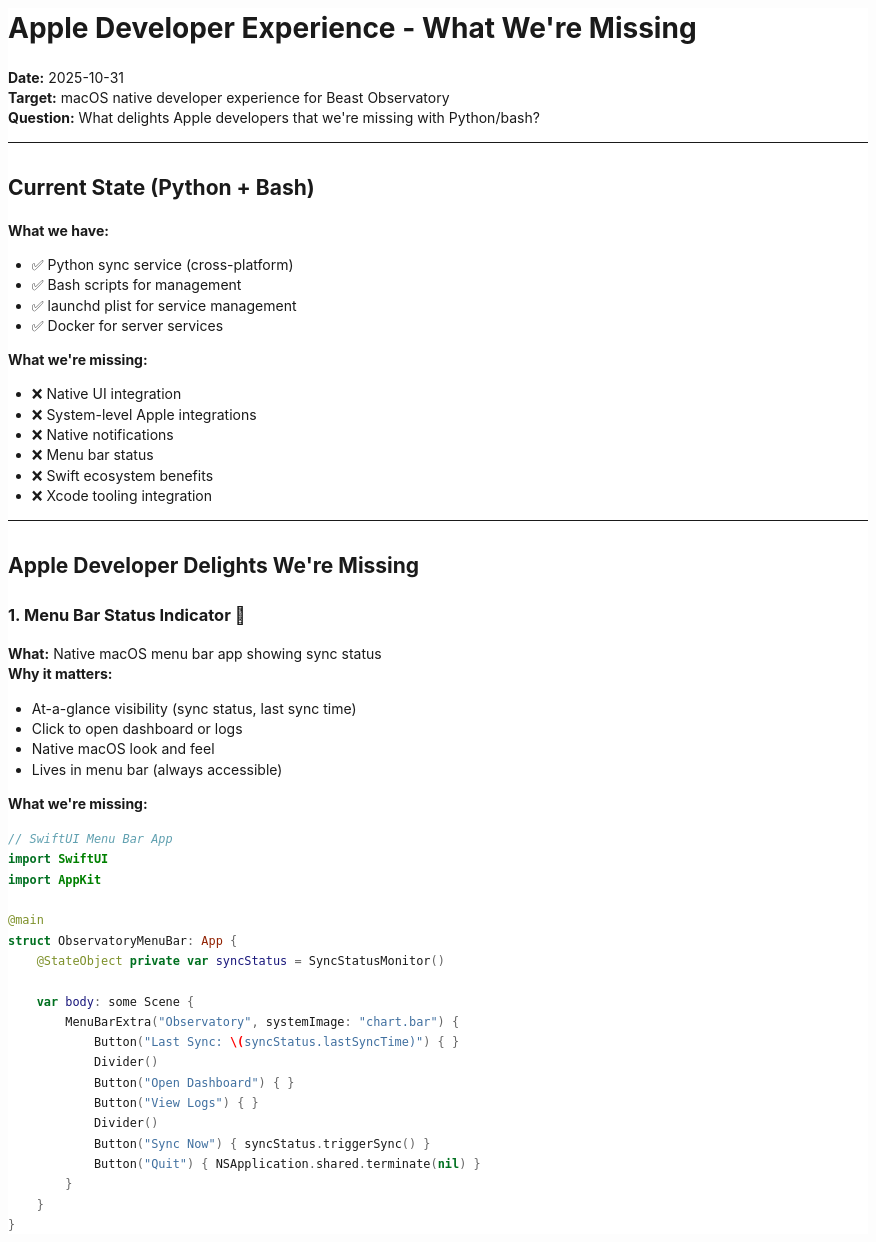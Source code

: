 # Apple Developer Experience - What We're Missing

**Date:** 2025-10-31  
**Target:** macOS native developer experience for Beast Observatory  
**Question:** What delights Apple developers that we're missing with Python/bash?

---

## Current State (Python + Bash)

**What we have:**
- ✅ Python sync service (cross-platform)
- ✅ Bash scripts for management
- ✅ launchd plist for service management
- ✅ Docker for server services

**What we're missing:**
- ❌ Native UI integration
- ❌ System-level Apple integrations
- ❌ Native notifications
- ❌ Menu bar status
- ❌ Swift ecosystem benefits
- ❌ Xcode tooling integration

---

## Apple Developer Delights We're Missing

### 1. **Menu Bar Status Indicator** 🍎
**What:** Native macOS menu bar app showing sync status  
**Why it matters:**
- At-a-glance visibility (sync status, last sync time)
- Click to open dashboard or logs
- Native macOS look and feel
- Lives in menu bar (always accessible)

**What we're missing:**
```swift
// SwiftUI Menu Bar App
import SwiftUI
import AppKit

@main
struct ObservatoryMenuBar: App {
    @StateObject private var syncStatus = SyncStatusMonitor()
    
    var body: some Scene {
        MenuBarExtra("Observatory", systemImage: "chart.bar") {
            Button("Last Sync: \(syncStatus.lastSyncTime)") { }
            Divider()
            Button("Open Dashboard") { }
            Button("View Logs") { }
            Divider()
            Button("Sync Now") { syncStatus.triggerSync() }
            Button("Quit") { NSApplication.shared.terminate(nil) }
        }
    }
}
```
